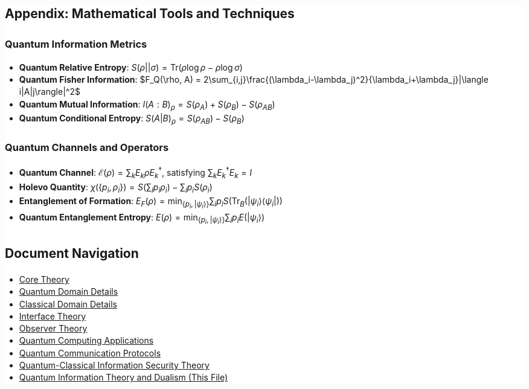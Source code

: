 ## Appendix: Mathematical Tools and Techniques

### Quantum Information Metrics

- **Quantum Relative Entropy**: $`S(\rho||\sigma) = \text{Tr}(\rho\log\rho - \rho\log\sigma)`$
- **Quantum Fisher Information**: $`F_Q(\rho, A) = 2\sum_{i,j}\frac{(\lambda_i-\lambda_j)^2}{\lambda_i+\lambda_j}|\langle i|A|j\rangle|^2`$
- **Quantum Mutual Information**: $`I(A:B)_\rho = S(\rho_A) + S(\rho_B) - S(\rho_{AB})`$
- **Quantum Conditional Entropy**: $`S(A|B)_\rho = S(\rho_{AB}) - S(\rho_B)`$

### Quantum Channels and Operators

- **Quantum Channel**: $`\mathcal{E}(\rho) = \sum_k E_k \rho E_k^\dagger`$, satisfying $`\sum_k E_k^\dagger E_k = I`$
- **Holevo Quantity**: $`\chi(\{p_i, \rho_i\}) = S(\sum_i p_i \rho_i) - \sum_i p_i S(\rho_i)`$
- **Entanglement of Formation**: $`E_F(\rho) = \min_{\{p_i, |\psi_i\rangle\}} \sum_i p_i S(\text{Tr}_B(|\psi_i\rangle\langle\psi_i|))`$
- **Quantum Entanglement Entropy**: $`E(\rho) = \min_{\{p_i, |\psi_i\rangle\}} \sum_i p_i E(|\psi_i\rangle)`$

## Document Navigation

- [Core Theory](../formal_theory_core_en.md)
- [Quantum Domain Details](formal_theory_quantum_domain_en.md)
- [Classical Domain Details](formal_theory_classical_domain_en.md)
- [Interface Theory](formal_theory_interface_en.md)
- [Observer Theory](formal_theory_observer_en.md)
- [Quantum Computing Applications](formal_theory_quantum_computing_en.md)
- [Quantum Communication Protocols](formal_theory_quantum_communication_en.md)
- [Quantum-Classical Information Security Theory](formal_theory_quantum_security_en.md)
- [Quantum Information Theory and Dualism (This File)](formal_theory_quantum_information_theory_en.md)